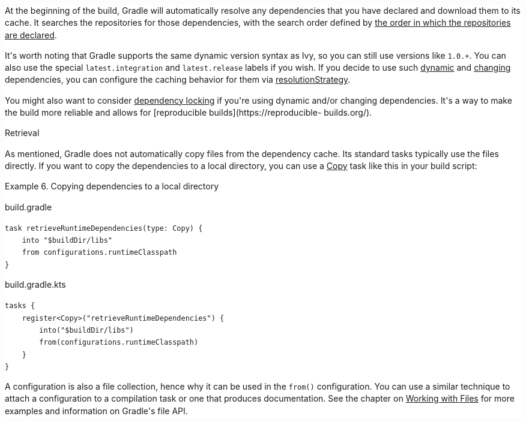     

At the beginning of the build, Gradle will automatically resolve any
dependencies that you have declared and download them to its cache. It
searches the repositories for those dependencies, with the search order
defined by [the order in which the repositories are
declared](declaring_repositories.html#sec:declaring_multiple_repositories).

It's worth noting that Gradle supports the same dynamic version syntax as Ivy,
so you can still use versions like `1.0.+`. You can also use the special
`latest.integration` and `latest.release` labels if you wish. If you decide to
use such
[dynamic](dynamic_versions.html#sub:declaring_dependency_with_dynamic_version)
and
[changing](dynamic_versions.html#sub:declaring_dependency_with_changing_version)
dependencies, you can configure the caching behavior for them via
[resolutionStrategy](../dsl/org.gradle.api.artifacts.ResolutionStrategy.html).

You might also want to consider [dependency locking](dependency_locking.html)
if you're using dynamic and/or changing dependencies. It's a way to make the
build more reliable and allows for [reproducible builds](https://reproducible-
builds.org/).

Retrieval

    

As mentioned, Gradle does not automatically copy files from the dependency
cache. Its standard tasks typically use the files directly. If you want to
copy the dependencies to a local directory, you can use a
[Copy](../dsl/org.gradle.api.tasks.Copy.html) task like this in your build
script:

Example 6. Copying dependencies to a local directory

build.gradle

    
    
    task retrieveRuntimeDependencies(type: Copy) {
        into "$buildDir/libs"
        from configurations.runtimeClasspath
    }

build.gradle.kts

    
    
    tasks {
        register<Copy>("retrieveRuntimeDependencies") {
            into("$buildDir/libs")
            from(configurations.runtimeClasspath)
        }
    }

A configuration is also a file collection, hence why it can be used in the
`from()` configuration. You can use a similar technique to attach a
configuration to a compilation task or one that produces documentation. See
the chapter on [Working with
Files](working_with_files.html#working_with_files) for more examples and
information on Gradle's file API.
